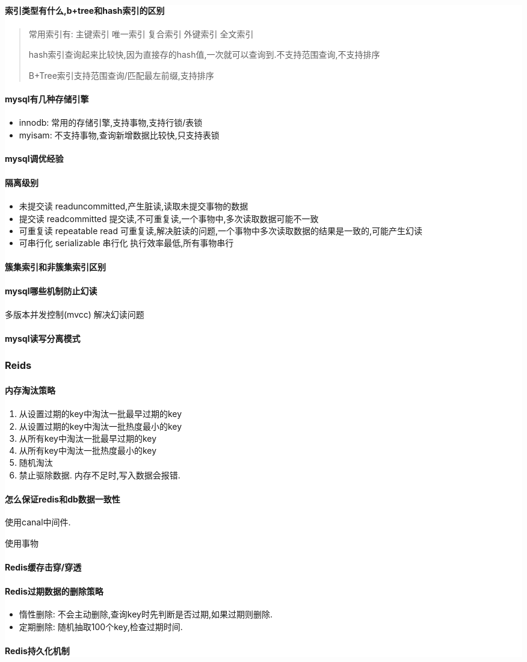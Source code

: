 #### 索引类型有什么,b+tree和hash索引的区别

> 常用索引有: 主键索引 唯一索引  复合索引 外键索引 全文索引
>
> hash索引查询起来比较快,因为直接存的hash值,一次就可以查询到.不支持范围查询,不支持排序
>
> B+Tree索引支持范围查询/匹配最左前缀,支持排序

#### mysql有几种存储引擎

- innodb: 常用的存储引擎,支持事物,支持行锁/表锁
- myisam: 不支持事物,查询新增数据比较快,只支持表锁

#### mysql调优经验

#### 隔离级别

 - 未提交读 readuncommitted,产生脏读,读取未提交事物的数据
 - 提交读 readcommitted 提交读,不可重复读,一个事物中,多次读取数据可能不一致
 - 可重复读 repeatable read 可重复读,解决脏读的问题,一个事物中多次读取数据的结果是一致的,可能产生幻读
 - 可串行化 serializable 串行化 执行效率最低,所有事物串行

#### 簇集索引和非簇集索引区别

#### mysql哪些机制防止幻读

多版本并发控制(mvcc) 解决幻读问题

#### mysql读写分离模式

### Reids

#### 内存淘汰策略

1. 从设置过期的key中淘汰一批最早过期的key
2. 从设置过期的key中淘汰一批热度最小的key
3. 从所有key中淘汰一批最早过期的key
4. 从所有key中淘汰一批热度最小的key
5. 随机淘汰
6. 禁止驱除数据. 内存不足时,写入数据会报错.

#### 怎么保证redis和db数据一致性

使用canal中间件. 

使用事物

#### Redis缓存击穿/穿透

#### Redis过期数据的删除策略

- 惰性删除: 不会主动删除,查询key时先判断是否过期,如果过期则删除.
- 定期删除: 随机抽取100个key,检查过期时间.

#### Redis持久化机制
